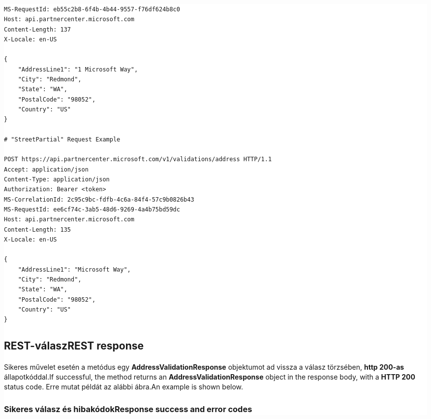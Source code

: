 ```http
MS-RequestId: eb55c2b8-6f4b-4b44-9557-f76df624b8c0
Host: api.partnercenter.microsoft.com
Content-Length: 137
X-Locale: en-US

{
    "AddressLine1": "1 Microsoft Way",
    "City": "Redmond",
    "State": "WA",
    "PostalCode": "98052",
    "Country": "US"
}

# "StreetPartial" Request Example

POST https://api.partnercenter.microsoft.com/v1/validations/address HTTP/1.1
Accept: application/json
Content-Type: application/json
Authorization: Bearer <token>
MS-CorrelationId: 2c95c9bc-fdfb-4c6a-84f4-57c9b0826b43
MS-RequestId: ee6cf74c-3ab5-48d6-9269-4a4b75bd59dc
Host: api.partnercenter.microsoft.com
Content-Length: 135
X-Locale: en-US

{
    "AddressLine1": "Microsoft Way",
    "City": "Redmond",
    "State": "WA",
    "PostalCode": "98052",
    "Country": "US"
}
```

## <a name="rest-response"></a><span data-ttu-id="cf4dc-184">REST-válasz</span><span class="sxs-lookup"><span data-stu-id="cf4dc-184">REST response</span></span>

<span data-ttu-id="cf4dc-185">Sikeres művelet esetén a metódus egy **AddressValidationResponse** objektumot ad vissza a válasz törzsében, **http 200-as** állapotkóddal.</span><span class="sxs-lookup"><span data-stu-id="cf4dc-185">If successful, the method returns an **AddressValidationResponse** object in the response body, with a **HTTP 200** status code.</span></span> <span data-ttu-id="cf4dc-186">Erre mutat példát az alábbi ábra.</span><span class="sxs-lookup"><span data-stu-id="cf4dc-186">An example is shown below.</span></span>

### <a name="response-success-and-error-codes"></a><span data-ttu-id="cf4dc-187">Sikeres válasz és hibakódok</span><span class="sxs-lookup"><span data-stu-id="cf4dc-187">Response success and error codes</span></span>
